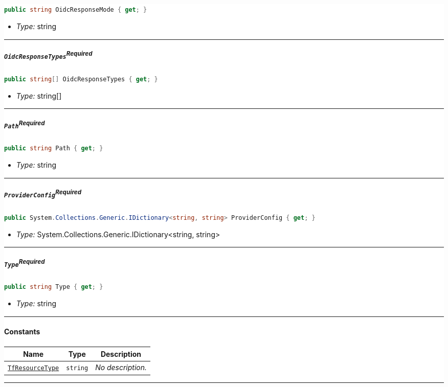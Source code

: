 ```csharp
public string OidcResponseMode { get; }
```

- *Type:* string

---

##### `OidcResponseTypes`<sup>Required</sup> <a name="OidcResponseTypes" id="@cdktf/provider-vault.jwtAuthBackend.JwtAuthBackend.property.oidcResponseTypes"></a>

```csharp
public string[] OidcResponseTypes { get; }
```

- *Type:* string[]

---

##### `Path`<sup>Required</sup> <a name="Path" id="@cdktf/provider-vault.jwtAuthBackend.JwtAuthBackend.property.path"></a>

```csharp
public string Path { get; }
```

- *Type:* string

---

##### `ProviderConfig`<sup>Required</sup> <a name="ProviderConfig" id="@cdktf/provider-vault.jwtAuthBackend.JwtAuthBackend.property.providerConfig"></a>

```csharp
public System.Collections.Generic.IDictionary<string, string> ProviderConfig { get; }
```

- *Type:* System.Collections.Generic.IDictionary<string, string>

---

##### `Type`<sup>Required</sup> <a name="Type" id="@cdktf/provider-vault.jwtAuthBackend.JwtAuthBackend.property.type"></a>

```csharp
public string Type { get; }
```

- *Type:* string

---

#### Constants <a name="Constants" id="Constants"></a>

| **Name** | **Type** | **Description** |
| --- | --- | --- |
| <code><a href="#@cdktf/provider-vault.jwtAuthBackend.JwtAuthBackend.property.tfResourceType">TfResourceType</a></code> | <code>string</code> | *No description.* |

---